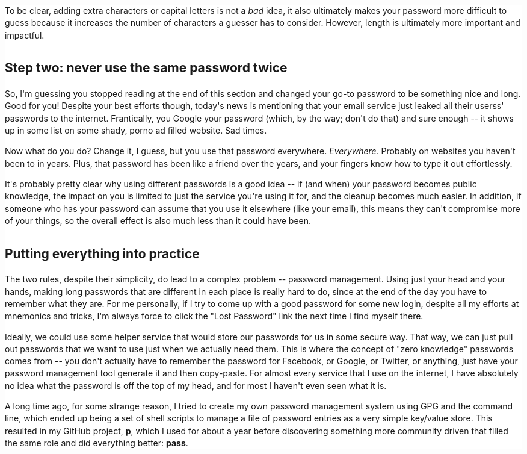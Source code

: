 To be clear, adding extra characters or capital letters is not a *bad* idea, it
also ultimately makes your password more difficult to guess because it
increases the number of characters a guesser has to consider. However, length
is ultimately more important and impactful.

## Step two: never use the same password twice

So, I'm guessing you stopped reading at the end of this section and changed
your go-to password to be something nice and long. Good for you! Despite your
best efforts though, today's news is mentioning that your email service just
leaked all their userss' passwords to the internet. Frantically, you Google
your password (which, by the way; don't do that) and sure enough -- it shows up
in some list on some shady, porno ad filled website. Sad times.

Now what do you do? Change it, I guess, but you use that password everywhere.
*Everywhere.* Probably on websites you haven't been to in years. Plus, that
password has been like a friend over the years, and your fingers know how to
type it out effortlessly.

It's probably pretty clear why using different passwords is a good idea -- if
(and when) your password becomes public knowledge, the impact on you is limited
to just the service you're using it for, and the cleanup becomes much easier.
In addition, if someone who has your password can assume that you use it
elsewhere (like your email), this means they can't compromise more of your
things, so the overall effect is also much less than it could have been.

## Putting everything into practice

The two rules, despite their simplicity, do lead to a complex problem --
password management. Using just your head and your hands, making long passwords
that are different in each place is really hard to do, since at the end of the
day you have to remember what they are. For me personally, if I try to come up
with a good password for some new login, despite all my efforts at mnemonics
and tricks, I'm always force to click the "Lost Password" link the next time I
find myself there.

Ideally, we could use some helper service that would store our passwords for us
in some secure way. That way, we can just pull out passwords that we want to
use just when we actually need them. This is where the concept of "zero
knowledge" passwords comes from -- you don't actually have to remember the
password for Facebook, or Google, or Twitter, or anything, just have your
password management tool generate it and then copy-paste. For almost every
service that I use on the internet, I have absolutely no idea what the password
is off the top of my head, and for most I haven't even seen what it is.

A long time ago, for some strange reason, I tried to create my own password
management system using GPG and the command line, which ended up being a set of
shell scripts to manage a file of password entries as a very simple key/value
store. This resulted in [my GitHub project, **p**](https://github.com/spacez320/p),
which I used for about a year before discovering something more community
driven that filled the same role and did everything better: [**pass**](https://www.passwordstore.org/).
